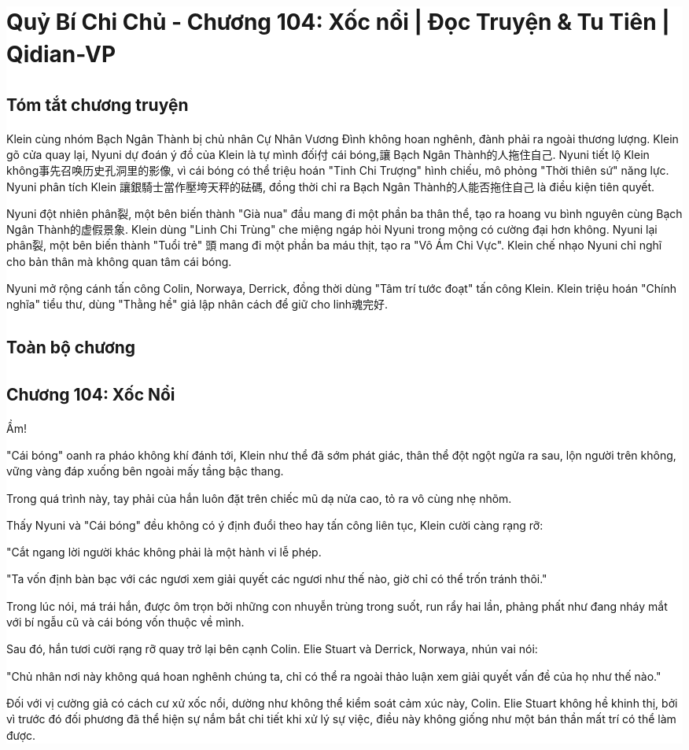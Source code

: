 # Quỷ Bí Chi Chủ - Chương 104: Xốc nổi | Đọc Truyện & Tu Tiên | Qidian-VP



## Tóm tắt chương truyện

Klein cùng nhóm Bạch Ngân Thành bị chủ nhân Cự Nhân Vương Đình không hoan nghênh, đành phải ra ngoài thương lượng. Klein gõ cửa quay lại, Nyuni dự đoán ý đồ của Klein là tự mình đối付 cái bóng,讓 Bạch Ngân Thành的人拖住自己. Nyuni tiết lộ Klein không事先召唤历史孔洞里的影像, vì cái bóng có thể triệu hoán "Tinh Chi Trượng" hình chiếu, mô phỏng "Thời thiên sứ" năng lực. Nyuni phân tích Klein 讓銀騎士當作壓垮天秤的砝碼, đồng thời chỉ ra Bạch Ngân Thành的人能否拖住自己 là điều kiện tiên quyết.

Nyuni đột nhiên phân裂, một bên biến thành "Già nua" đầu mang đi một phần ba thân thể, tạo ra hoang vu bình nguyên cùng Bạch Ngân Thành的虚假景象. Klein dùng "Linh Chi Trùng" che miệng ngáp hỏi Nyuni trong mộng có cường đại hơn không. Nyuni lại phân裂, một bên biến thành "Tuổi trẻ" 頭 mang đi một phần ba máu thịt, tạo ra "Vô Ám Chi Vực". Klein chế nhạo Nyuni chỉ nghĩ cho bản thân mà không quan tâm cái bóng.

Nyuni mở rộng cánh tấn công Colin, Norwaya, Derrick, đồng thời dùng "Tâm trí tước đoạt" tấn công Klein. Klein triệu hoán "Chính nghĩa" tiểu thư, dùng "Thằng hề" giả lập nhân cách để giữ cho linh魂完好.


## Toàn bộ chương

## Chương 104: Xốc Nổi

Ầm!

"Cái bóng" oanh ra pháo không khí đánh tới, Klein như thể đã sớm phát giác, thân thể đột ngột ngửa ra sau, lộn người trên không, vững vàng đáp xuống bên ngoài mấy tầng bậc thang.

Trong quá trình này, tay phải của hắn luôn đặt trên chiếc mũ dạ nửa cao, tỏ ra vô cùng nhẹ nhõm.

Thấy Nyuni và "Cái bóng" đều không có ý định đuổi theo hay tấn công liên tục, Klein cười càng rạng rỡ:

"Cắt ngang lời người khác không phải là một hành vi lễ phép.

"Ta vốn định bàn bạc với các ngươi xem giải quyết các ngươi như thế nào, giờ chỉ có thể trốn tránh thôi."

Trong lúc nói, má trái hắn, được ôm trọn bởi những con nhuyễn trùng trong suốt, run rẩy hai lần, phảng phất như đang nháy mắt với bí ngẫu cũ và cái bóng vốn thuộc về mình.

Sau đó, hắn tươi cười rạng rỡ quay trở lại bên cạnh Colin. Elie Stuart và Derrick, Norwaya, nhún vai nói:

"Chủ nhân nơi này không quá hoan nghênh chúng ta, chỉ có thể ra ngoài thảo luận xem giải quyết vấn đề của họ như thế nào."

Đối với vị cường giả có cách cư xử xốc nổi, dường như không thể kiểm soát cảm xúc này, Colin. Elie Stuart không hề khinh thị, bởi vì trước đó đối phương đã thể hiện sự nắm bắt chi tiết khi xử lý sự việc, điều này không giống như một bán thần mất trí có thể làm được.
